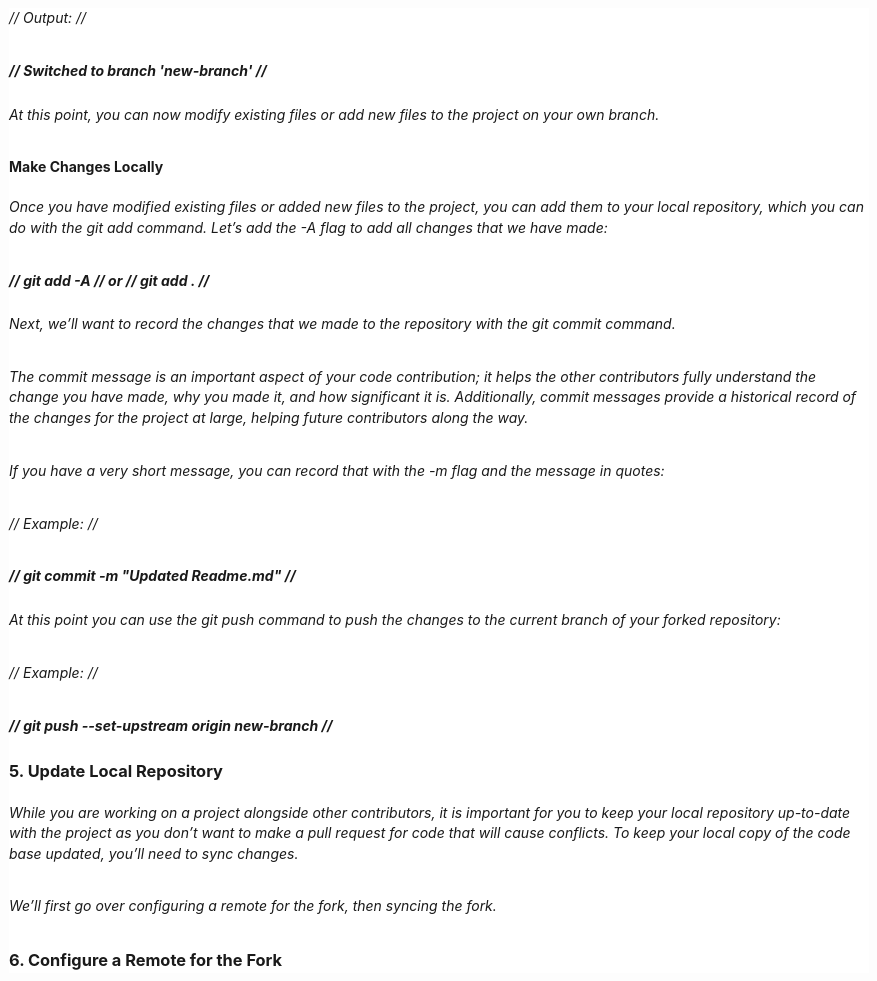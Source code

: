 ###### // Output: //

##### // Switched to branch 'new-branch' //

###### At this point, you can now modify existing files or add new files to the project on your own branch.

#### Make Changes Locally

###### Once you have modified existing files or added new files to the project, you can add them to your local repository, which you can do with the git add command. Let’s add the -A flag to add all changes that we have made:

##### // git add -A // or // git add . //

###### Next, we’ll want to record the changes that we made to the repository with the git commit command.

###### The commit message is an important aspect of your code contribution; it helps the other contributors fully understand the change you have made, why you made it, and how significant it is. Additionally, commit messages provide a historical record of the changes for the project at large, helping future contributors along the way.

###### If you have a very short message, you can record that with the -m flag and the message in quotes:

###### // Example: //

##### // git commit -m "Updated Readme.md" //

###### At this point you can use the git push command to push the changes to the current branch of your forked repository:

###### // Example: //

##### // git push --set-upstream origin new-branch //

### 5. Update Local Repository

###### While you are working on a project alongside other contributors, it is important for you to keep your local repository up-to-date with the project as you don’t want to make a pull request for code that will cause conflicts. To keep your local copy of the code base updated, you’ll need to sync changes.

###### We’ll first go over configuring a remote for the fork, then syncing the fork.

### 6. Configure a Remote for the Fork
